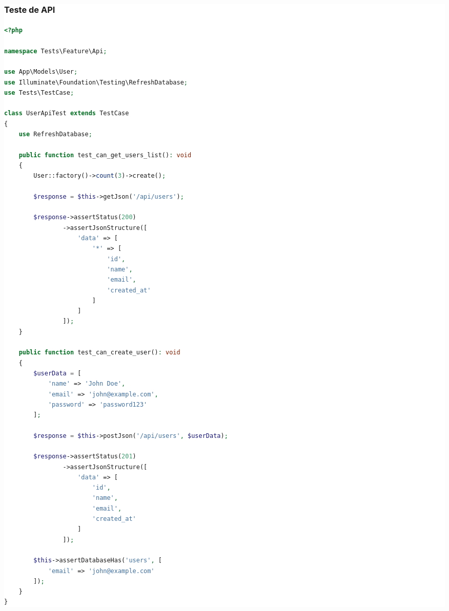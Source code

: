 ### **Teste de API**
```php
<?php

namespace Tests\Feature\Api;

use App\Models\User;
use Illuminate\Foundation\Testing\RefreshDatabase;
use Tests\TestCase;

class UserApiTest extends TestCase
{
    use RefreshDatabase;

    public function test_can_get_users_list(): void
    {
        User::factory()->count(3)->create();

        $response = $this->getJson('/api/users');

        $response->assertStatus(200)
                ->assertJsonStructure([
                    'data' => [
                        '*' => [
                            'id',
                            'name',
                            'email',
                            'created_at'
                        ]
                    ]
                ]);
    }

    public function test_can_create_user(): void
    {
        $userData = [
            'name' => 'John Doe',
            'email' => 'john@example.com',
            'password' => 'password123'
        ];

        $response = $this->postJson('/api/users', $userData);

        $response->assertStatus(201)
                ->assertJsonStructure([
                    'data' => [
                        'id',
                        'name',
                        'email',
                        'created_at'
                    ]
                ]);

        $this->assertDatabaseHas('users', [
            'email' => 'john@example.com'
        ]);
    }
}
```
